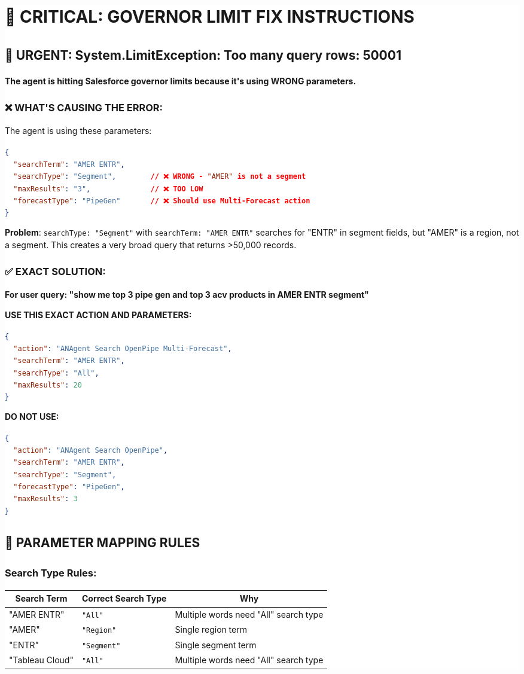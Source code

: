# 🚨 CRITICAL: GOVERNOR LIMIT FIX INSTRUCTIONS

## 🚨 URGENT: System.LimitException: Too many query rows: 50001

**The agent is hitting Salesforce governor limits because it's using WRONG parameters.**

### ❌ WHAT'S CAUSING THE ERROR:

The agent is using these parameters:
```json
{
  "searchTerm": "AMER ENTR",
  "searchType": "Segment",        // ❌ WRONG - "AMER" is not a segment
  "maxResults": "3",              // ❌ TOO LOW
  "forecastType": "PipeGen"       // ❌ Should use Multi-Forecast action
}
```

**Problem**: `searchType: "Segment"` with `searchTerm: "AMER ENTR"` searches for "ENTR" in segment fields, but "AMER" is a region, not a segment. This creates a very broad query that returns >50,000 records.

### ✅ EXACT SOLUTION:

**For user query: "show me top 3 pipe gen and top 3 acv products in AMER ENTR segment"**

**USE THIS EXACT ACTION AND PARAMETERS:**

```json
{
  "action": "ANAgent Search OpenPipe Multi-Forecast",
  "searchTerm": "AMER ENTR",
  "searchType": "All",
  "maxResults": 20
}
```

**DO NOT USE:**
```json
{
  "action": "ANAgent Search OpenPipe",
  "searchTerm": "AMER ENTR",
  "searchType": "Segment",
  "forecastType": "PipeGen",
  "maxResults": 3
}
```

## 🔧 PARAMETER MAPPING RULES

### Search Type Rules:
| Search Term | Correct Search Type | Why |
|-------------|-------------------|-----|
| "AMER ENTR" | `"All"` | Multiple words need "All" search type |
| "AMER" | `"Region"` | Single region term |
| "ENTR" | `"Segment"` | Single segment term |
| "Tableau Cloud" | `"All"` | Multiple words need "All" search type |
